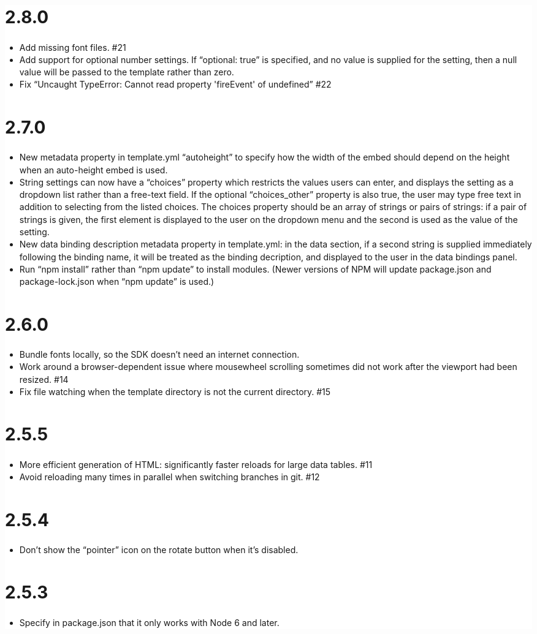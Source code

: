 # 2.8.0

* Add missing font files. #21
* Add support for optional number settings. If “optional: true” is specified,
  and no value is supplied for the setting, then a null value will be passed to
  the template rather than zero.
* Fix “Uncaught TypeError: Cannot read property 'fireEvent' of undefined” #22

# 2.7.0

* New metadata property in template.yml “autoheight” to specify how the width of
  the embed should depend on the height when an auto-height embed is used.
* String settings can now have a “choices” property which restricts the values
  users can enter, and displays the setting as a dropdown list rather than a
  free-text field. If the optional “choices_other” property is also true, the
  user may type free text in addition to selecting from the listed choices.
  The choices property should be an array of strings or pairs of strings: if
  a pair of strings is given, the first element is displayed to the user on the
  dropdown menu and the second is used as the value of the setting.
* New data binding description metadata property in template.yml: in the data
  section, if a second string is supplied immediately following the binding
  name, it will be treated as the binding decription, and displayed to the
  user in the data bindings panel.
* Run “npm install” rather than “npm update” to install modules. (Newer versions
  of NPM will update package.json and package-lock.json when “npm update” is used.)

# 2.6.0

* Bundle fonts locally, so the SDK doesn’t need an internet connection.
* Work around a browser-dependent issue where mousewheel scrolling sometimes
  did not work after the viewport had been resized. #14
* Fix file watching when the template directory is not the current directory. #15

# 2.5.5

* More efficient generation of HTML: significantly faster reloads for
  large data tables. #11
* Avoid reloading many times in parallel when switching branches in git. #12

# 2.5.4

* Don’t show the “pointer” icon on the rotate button when it’s disabled.

# 2.5.3

* Specify in package.json that it only works with Node 6 and later.

